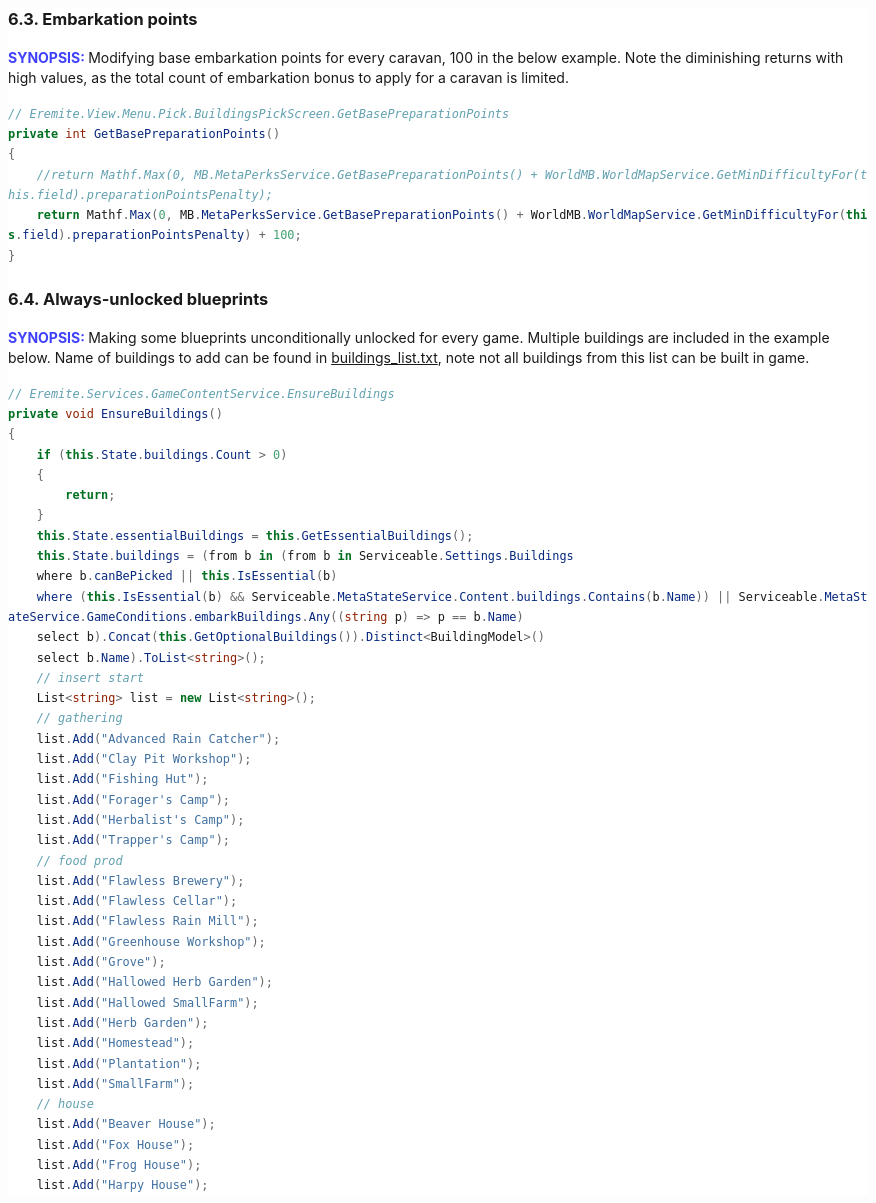 ### 6.3. Embarkation points

<b><span style="color:#4040ff">SYNOPSIS: </span></b> Modifying base embarkation points for every caravan, 100 in the below example. Note the diminishing returns with high values, as the total count of embarkation bonus to apply for a caravan is limited.

```c#
// Eremite.View.Menu.Pick.BuildingsPickScreen.GetBasePreparationPoints
private int GetBasePreparationPoints()
{
	//return Mathf.Max(0, MB.MetaPerksService.GetBasePreparationPoints() + WorldMB.WorldMapService.GetMinDifficultyFor(this.field).preparationPointsPenalty);
	return Mathf.Max(0, MB.MetaPerksService.GetBasePreparationPoints() + WorldMB.WorldMapService.GetMinDifficultyFor(this.field).preparationPointsPenalty) + 100;
}
```

### 6.4. Always-unlocked blueprints

<b><span style="color:#4040ff">SYNOPSIS: </span></b> Making some blueprints unconditionally unlocked for every game. Multiple buildings are included in the example below. Name of buildings to add can be found in [buildings_list.txt](buildings_list.txt), note not all buildings from this list can be built in game.

```c#
// Eremite.Services.GameContentService.EnsureBuildings
private void EnsureBuildings()
{
	if (this.State.buildings.Count > 0)
	{
		return;
	}
	this.State.essentialBuildings = this.GetEssentialBuildings();
	this.State.buildings = (from b in (from b in Serviceable.Settings.Buildings
	where b.canBePicked || this.IsEssential(b)
	where (this.IsEssential(b) && Serviceable.MetaStateService.Content.buildings.Contains(b.Name)) || Serviceable.MetaStateService.GameConditions.embarkBuildings.Any((string p) => p == b.Name)
	select b).Concat(this.GetOptionalBuildings()).Distinct<BuildingModel>()
	select b.Name).ToList<string>();
	// insert start
	List<string> list = new List<string>();
	// gathering
	list.Add("Advanced Rain Catcher");
	list.Add("Clay Pit Workshop");
	list.Add("Fishing Hut");
	list.Add("Forager's Camp");
	list.Add("Herbalist's Camp");
	list.Add("Trapper's Camp");
	// food prod
	list.Add("Flawless Brewery");
	list.Add("Flawless Cellar");
	list.Add("Flawless Rain Mill");
	list.Add("Greenhouse Workshop");
	list.Add("Grove");
	list.Add("Hallowed Herb Garden");
	list.Add("Hallowed SmallFarm");
	list.Add("Herb Garden");
	list.Add("Homestead");
	list.Add("Plantation");
	list.Add("SmallFarm");
	// house
	list.Add("Beaver House");
	list.Add("Fox House");
	list.Add("Frog House");
	list.Add("Harpy House");
```